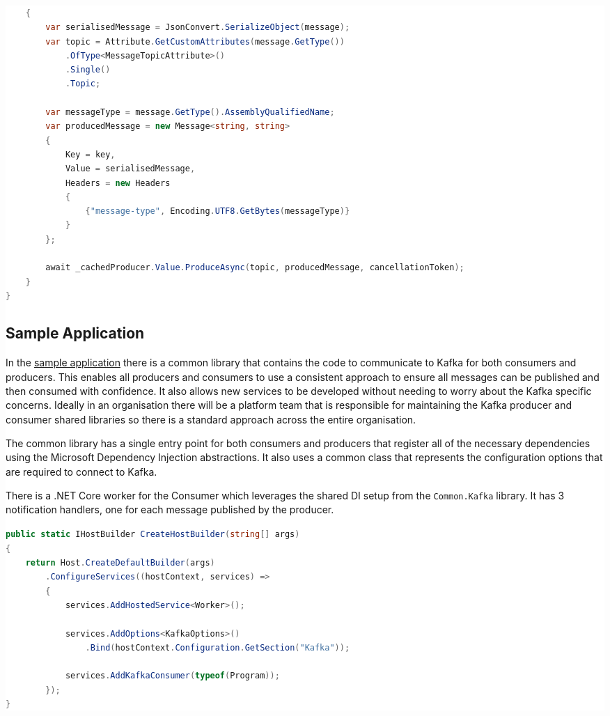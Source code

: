 ```csharp
    {
        var serialisedMessage = JsonConvert.SerializeObject(message);
        var topic = Attribute.GetCustomAttributes(message.GetType())
            .OfType<MessageTopicAttribute>()
            .Single()
            .Topic;

        var messageType = message.GetType().AssemblyQualifiedName;
        var producedMessage = new Message<string, string>
        {
            Key = key,
            Value = serialisedMessage,
            Headers = new Headers
            {
                {"message-type", Encoding.UTF8.GetBytes(messageType)}
            }
        };

        await _cachedProducer.Value.ProduceAsync(topic, producedMessage, cancellationToken);
    }
}
```

## Sample Application

In the [sample application](https://github.com/gabrielsadaka/dotnet-kafka-sample) there is a common library that contains the code to communicate to Kafka for both consumers and producers. This enables all producers and consumers to use a consistent approach to ensure all messages can be published and then consumed with confidence. It also allows new services to be developed without needing to worry about the Kafka specific concerns. Ideally in an organisation there will be a platform team that is responsible for maintaining the Kafka producer and consumer shared libraries so there is a standard approach across the entire organisation.

The common library has a single entry point for both consumers and producers that register all of the necessary dependencies using the Microsoft Dependency Injection abstractions. It also uses a common class that represents the configuration options that are required to connect to Kafka.

There is a .NET Core worker for the Consumer which leverages the shared DI setup from the `Common.Kafka` library. It has 3 notification handlers, one for each message published by the producer.

```csharp
public static IHostBuilder CreateHostBuilder(string[] args)
{
    return Host.CreateDefaultBuilder(args)
        .ConfigureServices((hostContext, services) =>
        {
            services.AddHostedService<Worker>();

            services.AddOptions<KafkaOptions>()
                .Bind(hostContext.Configuration.GetSection("Kafka"));

            services.AddKafkaConsumer(typeof(Program));
        });
}
```
